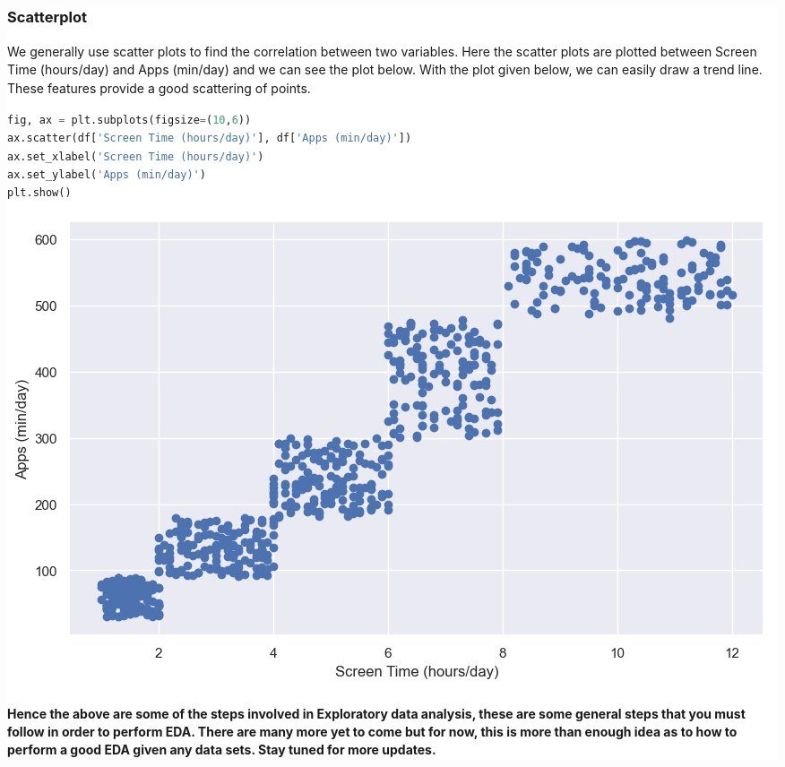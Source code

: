 

### Scatterplot

We generally use scatter plots to find the correlation between two variables. Here the scatter plots are plotted between Screen Time (hours/day) and Apps (min/day) and we can see the plot below. With the plot given below, we can easily draw a trend line. These features provide a good scattering of points.


```python
fig, ax = plt.subplots(figsize=(10,6))
ax.scatter(df['Screen Time (hours/day)'], df['Apps (min/day)'])
ax.set_xlabel('Screen Time (hours/day)')
ax.set_ylabel('Apps (min/day)')
plt.show()
```


    
![png](output_64_0.png)
    


**Hence the above are some of the steps involved in Exploratory data analysis, these are some general steps that you must follow in order to perform EDA. There are many more yet to come but for now, this is more than enough idea as to how to perform a good EDA given any data sets. Stay tuned for more updates.**

